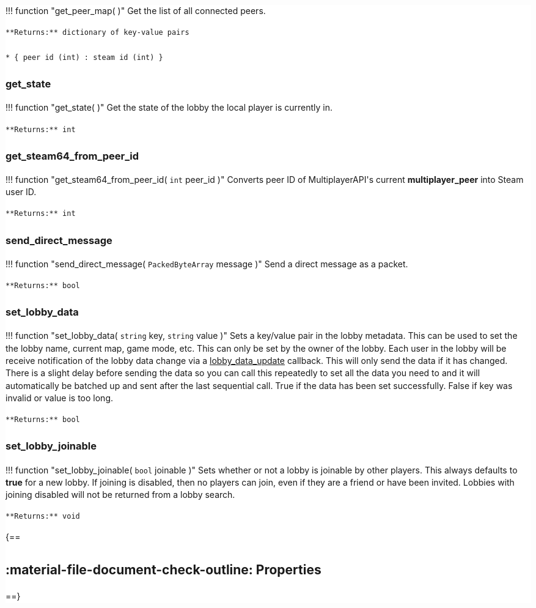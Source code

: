 !!! function "get_peer_map( )"
	Get the list of all connected peers.

	**Returns:** dictionary of key-value pairs

	* { peer id (int) : steam id (int) }

### get_state

!!! function "get_state( )"
	Get the state of the lobby the local player is currently in.

	**Returns:** int


### get_steam64_from_peer_id

!!! function "get_steam64_from_peer_id( `int` peer_id )"
	Converts peer ID of MultiplayerAPI's current **multiplayer_peer** into Steam user ID.

	**Returns:** int

### send_direct_message

!!! function "send_direct_message( `PackedByteArray` message )"
	Send a direct message as a packet.

	**Returns:** bool

### set_lobby_data

!!! function "set_lobby_data( `string` key, `string` value )"
	Sets a key/value pair in the lobby metadata. This can be used to set the the lobby name, current map, game mode, etc. This can only be set by the owner of the lobby. Each user in the lobby will be receive notification of the lobby data change via a [lobby_data_update](matchmaking.md#lobby_data_update) callback. This will only send the data if it has changed. There is a slight delay before sending the data so you can call this repeatedly to set all the data you need to and it will automatically be batched up and sent after the last sequential call. True if the data has been set successfully. False if key was invalid or value is too long.

	**Returns:** bool

### set_lobby_joinable

!!! function "set_lobby_joinable( `bool` joinable )"
	Sets whether or not a lobby is joinable by other players. This always defaults to **true** for a new lobby. If joining is disabled, then no players can join, even if they are a friend or have been invited. Lobbies with joining disabled will not be returned from a lobby search.

	**Returns:** void

{==
## :material-file-document-check-outline: Properties
==}
